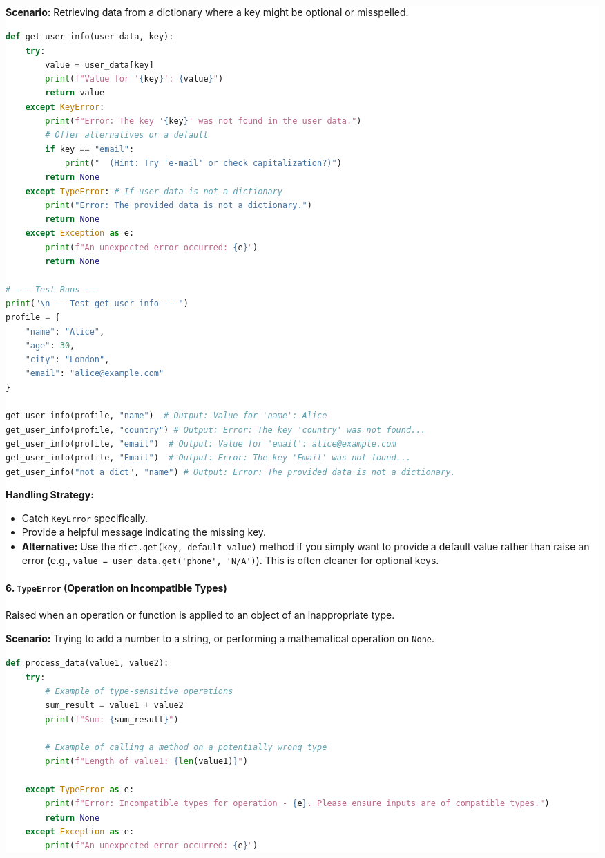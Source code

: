 **Scenario:** Retrieving data from a dictionary where a key might be optional or misspelled.

```python
def get_user_info(user_data, key):
    try:
        value = user_data[key]
        print(f"Value for '{key}': {value}")
        return value
    except KeyError:
        print(f"Error: The key '{key}' was not found in the user data.")
        # Offer alternatives or a default
        if key == "email":
            print("  (Hint: Try 'e-mail' or check capitalization?)")
        return None
    except TypeError: # If user_data is not a dictionary
        print("Error: The provided data is not a dictionary.")
        return None
    except Exception as e:
        print(f"An unexpected error occurred: {e}")
        return None

# --- Test Runs ---
print("\n--- Test get_user_info ---")
profile = {
    "name": "Alice",
    "age": 30,
    "city": "London",
    "email": "alice@example.com"
}

get_user_info(profile, "name")  # Output: Value for 'name': Alice
get_user_info(profile, "country") # Output: Error: The key 'country' was not found...
get_user_info(profile, "email")  # Output: Value for 'email': alice@example.com
get_user_info(profile, "Email")  # Output: Error: The key 'Email' was not found...
get_user_info("not a dict", "name") # Output: Error: The provided data is not a dictionary.
```

**Handling Strategy:**

  * Catch `KeyError` specifically.
  * Provide a helpful message indicating the missing key.
  * **Alternative:** Use the `dict.get(key, default_value)` method if you simply want to provide a default value rather than raise an error (e.g., `value = user_data.get('phone', 'N/A')`). This is often cleaner for optional keys.

#### 6\. `TypeError` (Operation on Incompatible Types)

Raised when an operation or function is applied to an object of an inappropriate type.

**Scenario:** Trying to add a number to a string, or performing a mathematical operation on `None`.

```python
def process_data(value1, value2):
    try:
        # Example of type-sensitive operations
        sum_result = value1 + value2
        print(f"Sum: {sum_result}")

        # Example of calling a method on a potentially wrong type
        print(f"Length of value1: {len(value1)}")

    except TypeError as e:
        print(f"Error: Incompatible types for operation - {e}. Please ensure inputs are of compatible types.")
        return None
    except Exception as e:
        print(f"An unexpected error occurred: {e}")
```
